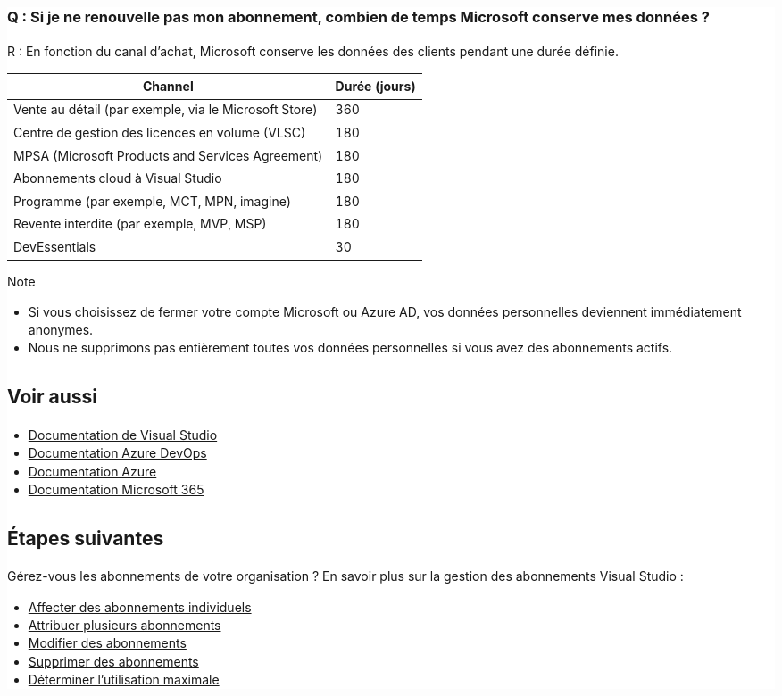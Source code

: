 ### <a name="q-if-i-do-not-renew-my-subscription-how-long-will-microsoft-keep-my-data"></a>Q : Si je ne renouvelle pas mon abonnement, combien de temps Microsoft conserve mes données ?
R : En fonction du canal d’achat, Microsoft conserve les données des clients pendant une durée définie.

| Channel                                                | Durée (jours) |
|--------------------------------------------------------|-----------------|
|    Vente au détail (par exemple, via le Microsoft Store)               |    360          |
|    Centre de gestion des licences en volume (VLSC)              |    180          |
|    MPSA (Microsoft Products and Services Agreement)    |    180          |
|    Abonnements cloud à Visual Studio                   |    180          |
|    Programme (par exemple, MCT, MPN, imagine)          |    180          |
|    Revente interdite (par exemple, MVP, MSP)                      |    180          |
|    DevEssentials                                       |    30           |

> [!NOTE]
> - Si vous choisissez de fermer votre compte Microsoft ou Azure AD, vos données personnelles deviennent immédiatement anonymes.
> - Nous ne supprimons pas entièrement toutes vos données personnelles si vous avez des abonnements actifs.

## <a name="see-also"></a>Voir aussi
- [Documentation de Visual Studio](/visualstudio/)
- [Documentation Azure DevOps](/azure/devops/)
- [Documentation Azure](/azure/)
- [Documentation Microsoft 365](/microsoft-365/)

## <a name="next-steps"></a>Étapes suivantes
Gérez-vous les abonnements de votre organisation ?  En savoir plus sur la gestion des abonnements Visual Studio :
- [Affecter des abonnements individuels](assign-license.md)
- [Attribuer plusieurs abonnements](assign-license-bulk.md)
- [Modifier des abonnements](edit-license.md)
- [Supprimer des abonnements](delete-license.md)
- [Déterminer l’utilisation maximale](maximum-usage.md)